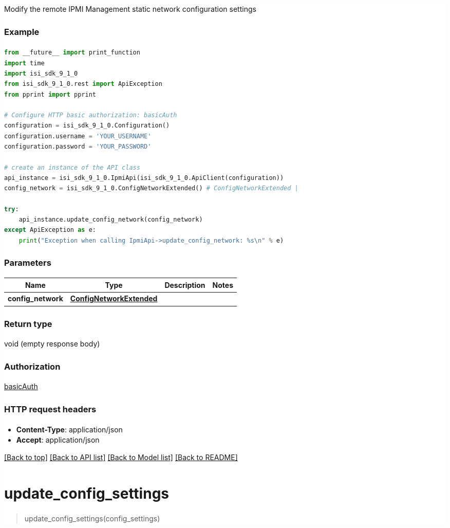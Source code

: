 

Modify the remote IPMI Management static network configuration settings

### Example
```python
from __future__ import print_function
import time
import isi_sdk_9_1_0
from isi_sdk_9_1_0.rest import ApiException
from pprint import pprint

# Configure HTTP basic authorization: basicAuth
configuration = isi_sdk_9_1_0.Configuration()
configuration.username = 'YOUR_USERNAME'
configuration.password = 'YOUR_PASSWORD'

# create an instance of the API class
api_instance = isi_sdk_9_1_0.IpmiApi(isi_sdk_9_1_0.ApiClient(configuration))
config_network = isi_sdk_9_1_0.ConfigNetworkExtended() # ConfigNetworkExtended | 

try:
    api_instance.update_config_network(config_network)
except ApiException as e:
    print("Exception when calling IpmiApi->update_config_network: %s\n" % e)
```

### Parameters

Name | Type | Description  | Notes
------------- | ------------- | ------------- | -------------
 **config_network** | [**ConfigNetworkExtended**](ConfigNetworkExtended.md)|  | 

### Return type

void (empty response body)

### Authorization

[basicAuth](../README.md#basicAuth)

### HTTP request headers

 - **Content-Type**: application/json
 - **Accept**: application/json

[[Back to top]](#) [[Back to API list]](../README.md#documentation-for-api-endpoints) [[Back to Model list]](../README.md#documentation-for-models) [[Back to README]](../README.md)

# **update_config_settings**
> update_config_settings(config_settings)

